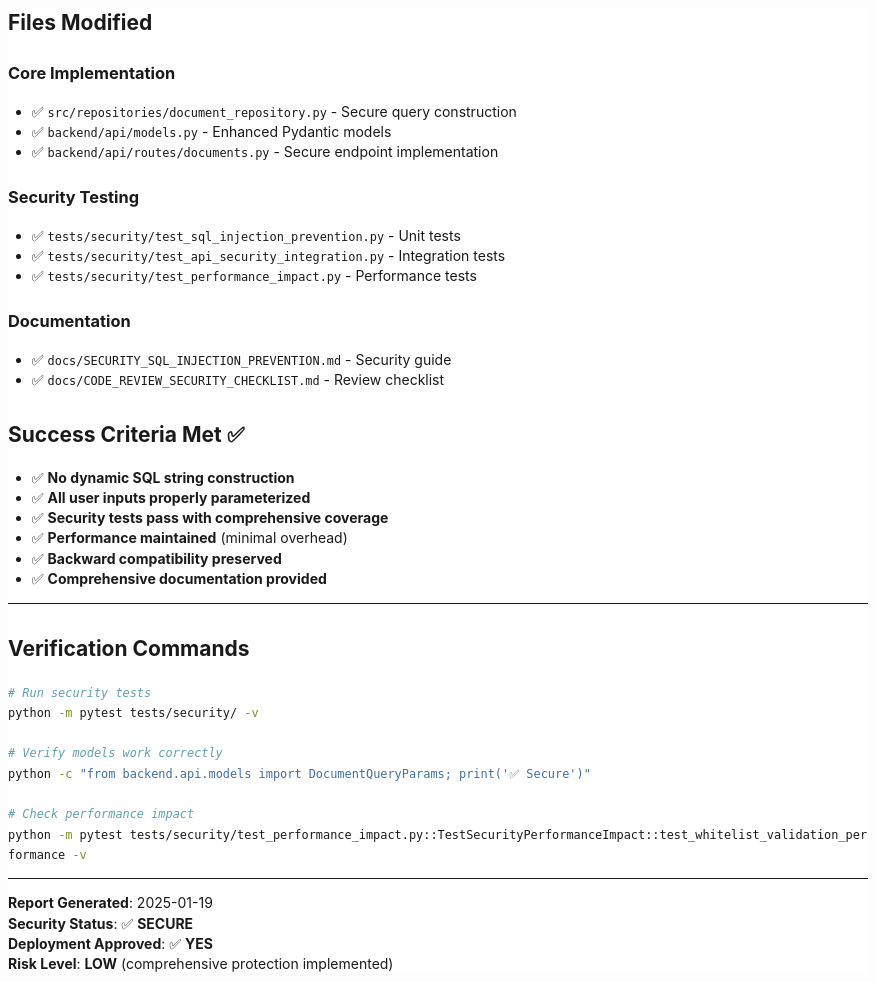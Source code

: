 ## Files Modified

### Core Implementation
- ✅ `src/repositories/document_repository.py` - Secure query construction
- ✅ `backend/api/models.py` - Enhanced Pydantic models  
- ✅ `backend/api/routes/documents.py` - Secure endpoint implementation

### Security Testing
- ✅ `tests/security/test_sql_injection_prevention.py` - Unit tests
- ✅ `tests/security/test_api_security_integration.py` - Integration tests
- ✅ `tests/security/test_performance_impact.py` - Performance tests

### Documentation
- ✅ `docs/SECURITY_SQL_INJECTION_PREVENTION.md` - Security guide
- ✅ `docs/CODE_REVIEW_SECURITY_CHECKLIST.md` - Review checklist

## Success Criteria Met ✅

- ✅ **No dynamic SQL string construction**
- ✅ **All user inputs properly parameterized** 
- ✅ **Security tests pass with comprehensive coverage**
- ✅ **Performance maintained** (minimal overhead)
- ✅ **Backward compatibility preserved**
- ✅ **Comprehensive documentation provided**

---

## Verification Commands

```bash
# Run security tests
python -m pytest tests/security/ -v

# Verify models work correctly
python -c "from backend.api.models import DocumentQueryParams; print('✅ Secure')"

# Check performance impact
python -m pytest tests/security/test_performance_impact.py::TestSecurityPerformanceImpact::test_whitelist_validation_performance -v
```

---

**Report Generated**: 2025-01-19  
**Security Status**: ✅ **SECURE**  
**Deployment Approved**: ✅ **YES**  
**Risk Level**: **LOW** (comprehensive protection implemented)